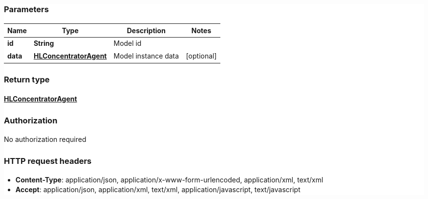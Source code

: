 ### Parameters

Name | Type | Description  | Notes
------------- | ------------- | ------------- | -------------
 **id** | **String**| Model id |
 **data** | [**HLConcentratorAgent**](HLConcentratorAgent.md)| Model instance data | [optional]

### Return type

[**HLConcentratorAgent**](HLConcentratorAgent.md)

### Authorization

No authorization required

### HTTP request headers

 - **Content-Type**: application/json, application/x-www-form-urlencoded, application/xml, text/xml
 - **Accept**: application/json, application/xml, text/xml, application/javascript, text/javascript

